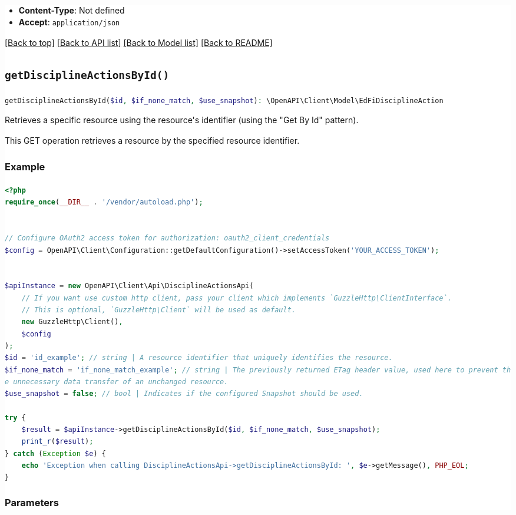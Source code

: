 - **Content-Type**: Not defined
- **Accept**: `application/json`

[[Back to top]](#) [[Back to API list]](../../README.md#endpoints)
[[Back to Model list]](../../README.md#models)
[[Back to README]](../../README.md)

## `getDisciplineActionsById()`

```php
getDisciplineActionsById($id, $if_none_match, $use_snapshot): \OpenAPI\Client\Model\EdFiDisciplineAction
```

Retrieves a specific resource using the resource's identifier (using the \"Get By Id\" pattern).

This GET operation retrieves a resource by the specified resource identifier.

### Example

```php
<?php
require_once(__DIR__ . '/vendor/autoload.php');


// Configure OAuth2 access token for authorization: oauth2_client_credentials
$config = OpenAPI\Client\Configuration::getDefaultConfiguration()->setAccessToken('YOUR_ACCESS_TOKEN');


$apiInstance = new OpenAPI\Client\Api\DisciplineActionsApi(
    // If you want use custom http client, pass your client which implements `GuzzleHttp\ClientInterface`.
    // This is optional, `GuzzleHttp\Client` will be used as default.
    new GuzzleHttp\Client(),
    $config
);
$id = 'id_example'; // string | A resource identifier that uniquely identifies the resource.
$if_none_match = 'if_none_match_example'; // string | The previously returned ETag header value, used here to prevent the unnecessary data transfer of an unchanged resource.
$use_snapshot = false; // bool | Indicates if the configured Snapshot should be used.

try {
    $result = $apiInstance->getDisciplineActionsById($id, $if_none_match, $use_snapshot);
    print_r($result);
} catch (Exception $e) {
    echo 'Exception when calling DisciplineActionsApi->getDisciplineActionsById: ', $e->getMessage(), PHP_EOL;
}
```

### Parameters
